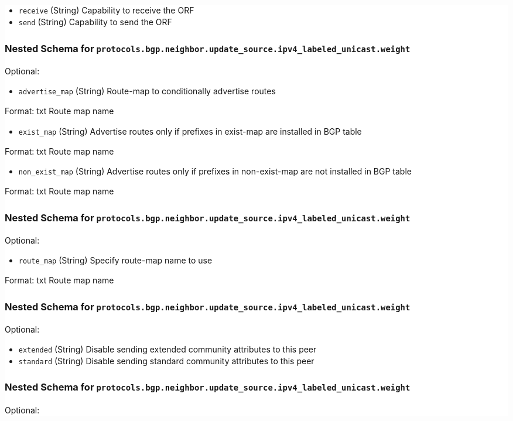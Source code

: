 - `receive` (String) Capability to receive the ORF
- `send` (String) Capability to send the ORF




<a id="nestedatt--protocols--bgp--neighbor--update_source--ipv4_labeled_unicast--conditionally_advertise"></a>
### Nested Schema for `protocols.bgp.neighbor.update_source.ipv4_labeled_unicast.weight`

Optional:

- `advertise_map` (String) Route-map to conditionally advertise routes

Format: txt
Route map name
- `exist_map` (String) Advertise routes only if prefixes in exist-map are installed in BGP table

Format: txt
Route map name
- `non_exist_map` (String) Advertise routes only if prefixes in non-exist-map are not installed in BGP table

Format: txt
Route map name


<a id="nestedatt--protocols--bgp--neighbor--update_source--ipv4_labeled_unicast--default_originate"></a>
### Nested Schema for `protocols.bgp.neighbor.update_source.ipv4_labeled_unicast.weight`

Optional:

- `route_map` (String) Specify route-map name to use

Format: txt
Route map name


<a id="nestedatt--protocols--bgp--neighbor--update_source--ipv4_labeled_unicast--disable_send_community"></a>
### Nested Schema for `protocols.bgp.neighbor.update_source.ipv4_labeled_unicast.weight`

Optional:

- `extended` (String) Disable sending extended community attributes to this peer
- `standard` (String) Disable sending standard community attributes to this peer


<a id="nestedatt--protocols--bgp--neighbor--update_source--ipv4_labeled_unicast--distribute_list"></a>
### Nested Schema for `protocols.bgp.neighbor.update_source.ipv4_labeled_unicast.weight`

Optional:
